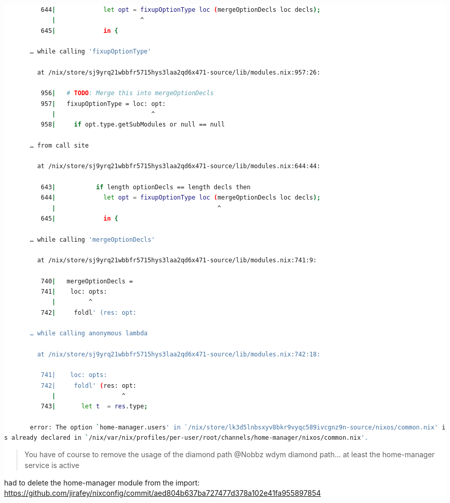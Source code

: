 ```sh
          644|             let opt = fixupOptionType loc (mergeOptionDecls loc decls);
             |                       ^
          645|             in {

       … while calling 'fixupOptionType'

         at /nix/store/sj9yrq21wbbfr5715hys3laa2qd6x471-source/lib/modules.nix:957:26:

          956|   # TODO: Merge this into mergeOptionDecls
          957|   fixupOptionType = loc: opt:
             |                          ^
          958|     if opt.type.getSubModules or null == null

       … from call site

         at /nix/store/sj9yrq21wbbfr5715hys3laa2qd6x471-source/lib/modules.nix:644:44:

          643|           if length optionDecls == length decls then
          644|             let opt = fixupOptionType loc (mergeOptionDecls loc decls);
             |                                            ^
          645|             in {

       … while calling 'mergeOptionDecls'

         at /nix/store/sj9yrq21wbbfr5715hys3laa2qd6x471-source/lib/modules.nix:741:9:

          740|   mergeOptionDecls =
          741|    loc: opts:
             |         ^
          742|     foldl' (res: opt:

       … while calling anonymous lambda

         at /nix/store/sj9yrq21wbbfr5715hys3laa2qd6x471-source/lib/modules.nix:742:18:

          741|    loc: opts:
          742|     foldl' (res: opt:
             |                  ^
          743|       let t  = res.type;

       error: The option `home-manager.users' in `/nix/store/lk3d5lnbsxyv8bkr9vyqc589ivcgnz9n-source/nixos/common.nix' is already declared in `/nix/var/nix/profiles/per-user/root/channels/home-manager/nixos/common.nix'.
```
> You have of course to remove the usage of the diamond path @Nobbz
> wdym diamond path... 
> at least the home-manager service is active 

had to delete the home-manager module from the import: https://github.com/jirafey/nixconfig/commit/aed804b637ba727477d378a102e41fa955897854
